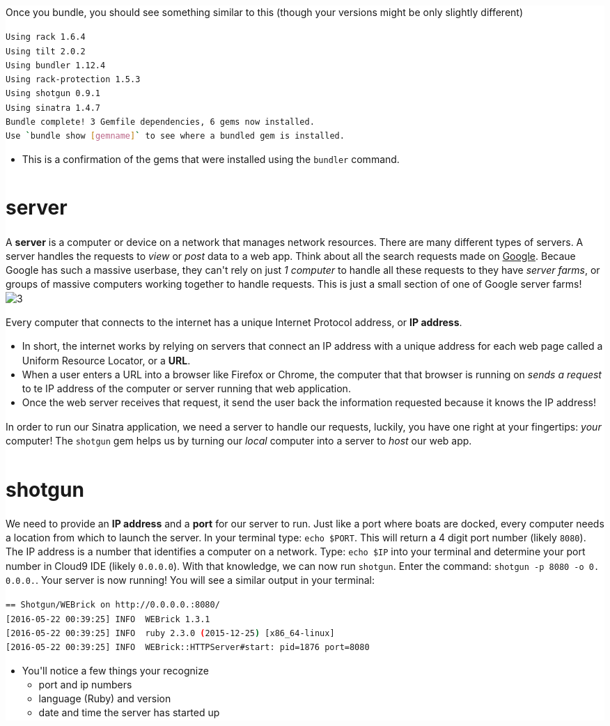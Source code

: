 Once you bundle, you should see something similar to this (though your versions might be only slightly different)
```bash
Using rack 1.6.4
Using tilt 2.0.2
Using bundler 1.12.4
Using rack-protection 1.5.3
Using shotgun 0.9.1
Using sinatra 1.4.7
Bundle complete! 3 Gemfile dependencies, 6 gems now installed.
Use `bundle show [gemname]` to see where a bundled gem is installed.
```
- This is a confirmation of the gems that were installed using the `bundler` command.

# server
A **server** is a computer or device on a network that manages network resources. There are many different types of servers. A server handles the requests to *view* or *post* data to a web app. Think about all the search requests made on [Google](www.google.com). Becaue Google has such a massive userbase, they can't rely on just *1 computer* to handle all these requests to they have *server farms*, or groups of massive computers working together to handle requests. This is just a small section of one of Google server farms!  
![3](http://i.imgur.com/r6ak4Rd.jpg?1)  

Every computer that connects to the internet has a unique Internet Protocol address, or **IP address**. 
- In short, the internet works by relying on servers that connect an IP address with a unique address for each web page called a Uniform Resource Locator, or a **URL**. 
- When a user enters a URL into a browser like Firefox or Chrome, the computer that that browser is running on *sends a request* to te IP address of the computer or server running that web application. 
- Once the web server receives that request, it send the user back the information requested because it knows the IP address!


In order to run our Sinatra application, we need a server to handle our requests, luckily, you have one right at your fingertips: *your* computer! The `shotgun` gem helps us by turning our *local* computer into a server to *host* our web app.

# shotgun
We need to provide an **IP address** and a **port** for our server to run. Just like a port where boats are docked, every computer needs a location from which to launch the server. In your terminal type: `echo $PORT`. This will return a 4 digit port number (likely `8080`). The IP address is a number that identifies a computer on a network. Type: `echo $IP` into your terminal and determine your port number in Cloud9 IDE (likely `0.0.0.0`). With that knowledge, we can now run `shotgun`. Enter the command: `shotgun -p 8080 -o 0.0.0.0.`. Your server is now running! You will see a similar output in your terminal:  
```bash
== Shotgun/WEBrick on http://0.0.0.0.:8080/
[2016-05-22 00:39:25] INFO  WEBrick 1.3.1
[2016-05-22 00:39:25] INFO  ruby 2.3.0 (2015-12-25) [x86_64-linux]
[2016-05-22 00:39:25] INFO  WEBrick::HTTPServer#start: pid=1876 port=8080
```
- You'll notice a few things your recognize
  - port and ip numbers
  - language (Ruby) and version
  - date and time the server has started up  
